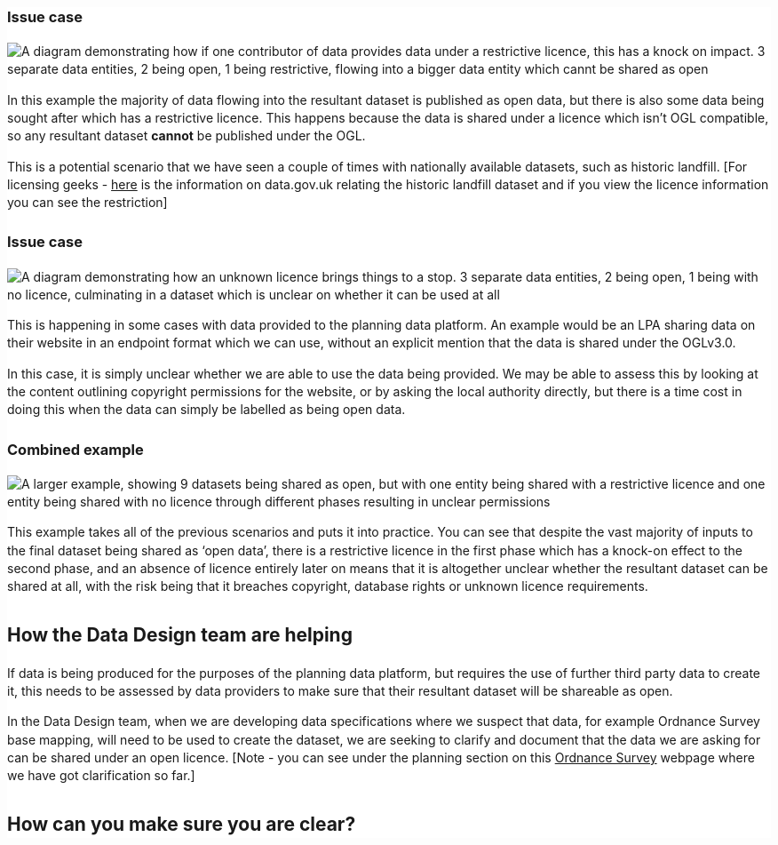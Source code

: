 ### Issue case

<img width="773" alt="A diagram demonstrating how if one contributor of data provides data under a restrictive licence, this has a knock on impact. 3 separate data entities, 2 being open, 1 being restrictive, flowing into a bigger data entity which cannt be shared as open" src="https://github.com/user-attachments/assets/1efb5624-9d59-41b1-8f81-052d52a97350">

In this example the majority of data flowing into the resultant dataset is published as open data, but there is also some data being sought after which has a restrictive licence. This happens because the  data is shared under a licence which isn’t OGL compatible, so any resultant dataset **cannot** be published under the OGL.

This is a potential scenario that we have seen a couple of times with nationally available datasets, such as historic landfill. [For licensing geeks - [here](https://www.data.gov.uk/dataset/17edf94f-6de3-4034-b66b-004ebd0dd010/historic-landfill-sites) is the information on data.gov.uk relating the historic landfill dataset and if you view the licence information you can see the restriction]

### Issue case

<img width="509" alt="A diagram demonstrating how an unknown licence brings things to a stop. 3 separate data entities, 2 being open, 1 being with no licence, culminating in a dataset which is unclear on whether it can be used at all" src="https://github.com/user-attachments/assets/ded4bf0a-9bf0-4942-8264-4e08b6a2abe8">

This  is happening in some cases with data provided to the planning data platform. An example would be an LPA sharing data on their website in an endpoint format which we can use, without an explicit mention that the data is shared under the OGLv3.0.

In this case, it is simply unclear whether we are able to use the data being provided. We may be able to assess this by looking at the content outlining copyright permissions for the website, or by asking the local authority directly, but there is a time cost in doing this when the data can simply be labelled as being open data.

### Combined example

<img width="420" alt="A larger example, showing 9 datasets being shared as open, but with one entity being shared with a restrictive licence and one entity being shared with no licence through different phases resulting in unclear permissions" src="https://github.com/user-attachments/assets/1da9b02c-cf02-4ac1-bac0-4aafd0774cd0">

This example takes all of the previous scenarios and puts it into practice. You can see that despite the vast majority of inputs to the final dataset being shared as ‘open data’, there is a restrictive licence in the first phase which has a knock-on effect to the second phase, and an absence of licence entirely later on means that it is altogether unclear whether the resultant dataset can be shared at all, with the risk being that it breaches copyright, database rights or unknown licence requirements.

## How the Data Design team are helping

If data is being produced for the purposes of the planning data platform, but requires the use of further third party data to create it, this needs to be assessed by data providers to make sure that their resultant dataset will be shareable as open. 

In the Data Design team, when we are developing data specifications where we suspect that data, for example Ordnance Survey base mapping, will need to be used to create the dataset, we are seeking to clarify and document that the data we are asking for can be shared under an open licence. [Note - you can see under the planning section on this [Ordnance Survey](https://www.ordnancesurvey.co.uk/customers/public-sector/public-sector-licensing/publish-derived-data) webpage where we have got clarification so far.]

## How can you make sure you are clear?
